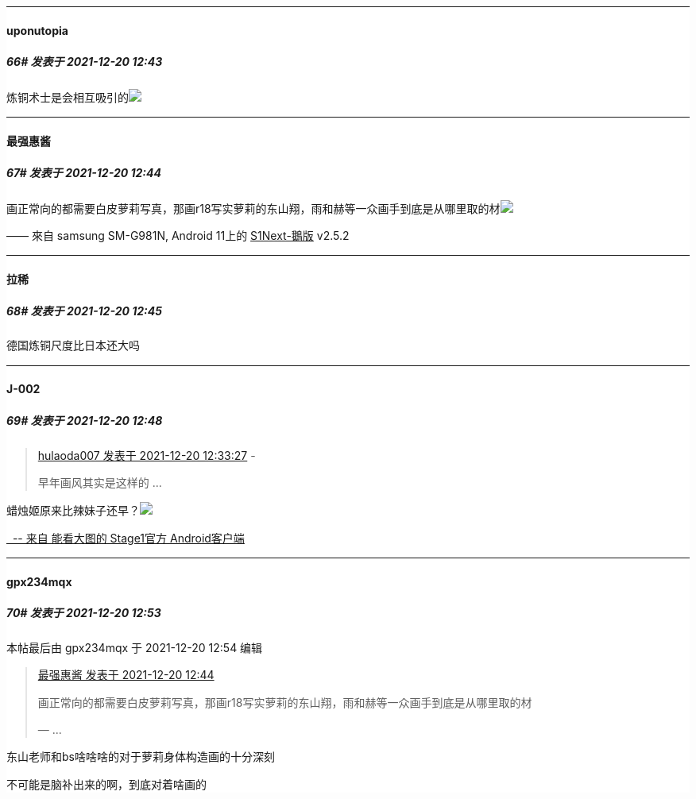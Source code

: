 *****

####  uponutopia  
##### 66#       发表于 2021-12-20 12:43

炼铜术士是会相互吸引的<img src="https://static.saraba1st.com/image/smiley/face2017/048.png" referrerpolicy="no-referrer">



*****

####  最强惠酱  
##### 67#       发表于 2021-12-20 12:44

画正常向的都需要白皮萝莉写真，那画r18写实萝莉的东山翔，雨和赫等一众画手到底是从哪里取的材<img src="https://static.saraba1st.com/image/smiley/face2017/068.png" referrerpolicy="no-referrer">

—— 來自 samsung SM-G981N, Android 11上的 [S1Next-鵝版](https://github.com/ykrank/S1-Next/releases) v2.5.2

*****

####  拉稀  
##### 68#       发表于 2021-12-20 12:45

德国炼铜尺度比日本还大吗

*****

####  J-002  
##### 69#       发表于 2021-12-20 12:48

<blockquote><a href="httphttps://bbs.saraba1st.com/2b/forum.php?mod=redirect&amp;goto=findpost&amp;pid=54013346&amp;ptid=2042418" target="_blank">hulaoda007 发表于 2021-12-20 12:33:27</a>
-                                                                              

早年画风其实是这样的 ...</blockquote>蜡烛姬原来比辣妹子还早？<img src="https://static.saraba1st.com/image/smiley/face2017/091.png" referrerpolicy="no-referrer">

[  -- 来自 能看大图的 Stage1官方 Android客户端](https://www.coolapk.com/apk/140634)

*****

####  gpx234mqx  
##### 70#       发表于 2021-12-20 12:53

 本帖最后由 gpx234mqx 于 2021-12-20 12:54 编辑 
<blockquote><a href="httphttps://bbs.saraba1st.com/2b/forum.php?mod=redirect&amp;goto=findpost&amp;pid=54013507&amp;ptid=2042418" target="_blank">最强惠酱 发表于 2021-12-20 12:44</a>

画正常向的都需要白皮萝莉写真，那画r18写实萝莉的东山翔，雨和赫等一众画手到底是从哪里取的材

— ...</blockquote>
东山老师和bs啥啥啥的对于萝莉身体构造画的十分深刻

不可能是脑补出来的啊，到底对着啥画的



